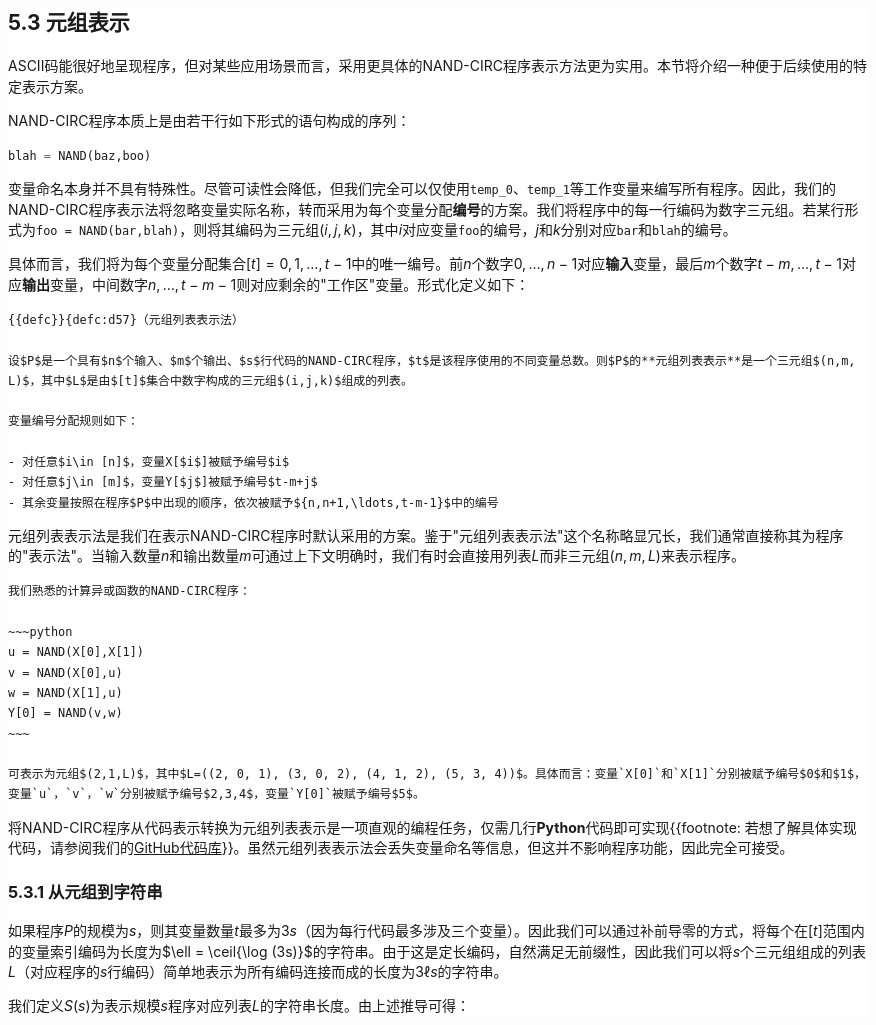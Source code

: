 ## 5.3 元组表示
ASCII码能很好地呈现程序，但对某些应用场景而言，采用更具体的NAND-CIRC程序表示方法更为实用。本节将介绍一种便于后续使用的特定表示方案。

NAND-CIRC程序本质上是由若干行如下形式的语句构成的序列：

```python
blah = NAND(baz,boo)
```

变量命名本身并不具有特殊性。尽管可读性会降低，但我们完全可以仅使用`temp_0`、`temp_1`等工作变量来编写所有程序。因此，我们的NAND-CIRC程序表示法将忽略变量实际名称，转而采用为每个变量分配**编号**的方案。我们将程序中的每一行编码为数字三元组。若某行形式为`foo = NAND(bar,blah)`，则将其编码为三元组$(i,j,k)$，其中$i$对应变量`foo`的编号，$j$和$k$分别对应`bar`和`blah`的编号。

具体而言，我们将为每个变量分配集合$[t]={0,1,\ldots,t-1}$中的唯一编号。前$n$个数字${0,\ldots,n-1}$对应**输入**变量，最后$m$个数字${t-m,\ldots,t-1}$对应**输出**变量，中间数字${n,\ldots,t-m-1}$则对应剩余的"工作区"变量。形式化定义如下：

```admonish quote title=""
{{defc}}{defc:d57}（元组列表表示法）

设$P$是一个具有$n$个输入、$m$个输出、$s$行代码的NAND-CIRC程序，$t$是该程序使用的不同变量总数。则$P$的**元组列表表示**是一个三元组$(n,m,L)$，其中$L$是由$[t]$集合中数字构成的三元组$(i,j,k)$组成的列表。

变量编号分配规则如下：

- 对任意$i\in [n]$，变量X[$i$]被赋予编号$i$
- 对任意$j\in [m]$，变量Y[$j$]被赋予编号$t-m+j$
- 其余变量按照在程序$P$中出现的顺序，依次被赋予${n,n+1,\ldots,t-m-1}$中的编号
```

元组列表表示法是我们在表示NAND-CIRC程序时默认采用的方案。鉴于"元组列表表示法"这个名称略显冗长，我们通常直接称其为程序的"表示法"。当输入数量$n$和输出数量$m$可通过上下文明确时，我们有时会直接用列表$L$而非三元组$(n,m,L)$来表示程序。

```admonish example title="示例5.8（异或程序的表示）"
我们熟悉的计算异或函数的NAND-CIRC程序：

~~~python
u = NAND(X[0],X[1])
v = NAND(X[0],u)
w = NAND(X[1],u)
Y[0] = NAND(v,w)
~~~

可表示为元组$(2,1,L)$，其中$L=((2, 0, 1), (3, 0, 2), (4, 1, 2), (5, 3, 4))$。具体而言：变量`X[0]`和`X[1]`分别被赋予编号$0$和$1$，变量`u`，`v`，`w`分别被赋予编号$2,3,4$，变量`Y[0]`被赋予编号$5$。
```

将NAND-CIRC程序从代码表示转换为元组列表表示是一项直观的编程任务，仅需几行**Python**代码即可实现{{footnote: 若想了解具体实现代码，请参阅我们的[GitHub代码库](https://github.com/boazbk/tcscode)}}。虽然元组列表表示法会丢失变量命名等信息，但这并不影响程序功能，因此完全可接受。

### 5.3.1 从元组到字符串

如果程序$P$的规模为$s$，则其变量数量$t$最多为$3s$（因为每行代码最多涉及三个变量）。因此我们可以通过补前导零的方式，将每个在$[t]$范围内的变量索引编码为长度为$\ell = \ceil{\log (3s)}$的字符串。由于这是定长编码，自然满足无前缀性，因此我们可以将$s$个三元组组成的列表$L$（对应程序的$s$行编码）简单地表示为所有编码连接而成的长度为$3\ell s$的字符串。

我们定义$S(s)$为表示规模$s$程序对应列表$L$的字符串长度。由上述推导可得：

